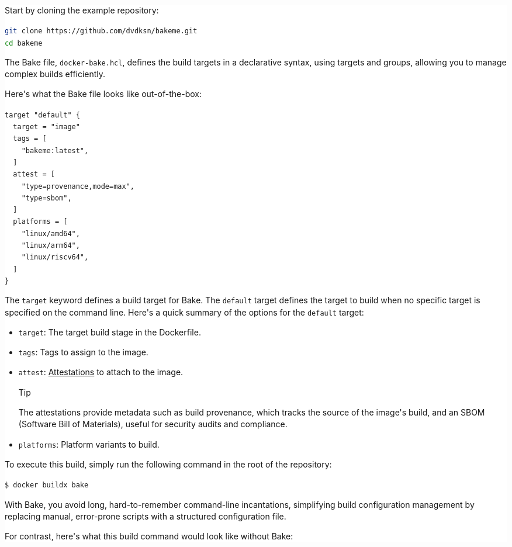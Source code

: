 Start by cloning the example repository:

```bash
git clone https://github.com/dvdksn/bakeme.git
cd bakeme
```

The Bake file, `docker-bake.hcl`, defines the build targets in a declarative
syntax, using targets and groups, allowing you to manage complex builds
efficiently.

Here's what the Bake file looks like out-of-the-box:

```hcl
target "default" {
  target = "image"
  tags = [
    "bakeme:latest",
  ]
  attest = [
    "type=provenance,mode=max",
    "type=sbom",
  ]
  platforms = [
    "linux/amd64",
    "linux/arm64",
    "linux/riscv64",
  ]
}
```

The `target` keyword defines a build target for Bake. The `default` target
defines the target to build when no specific target is specified on the command
line. Here's a quick summary of the options for the `default` target:

- `target`: The target build stage in the Dockerfile.
- `tags`: Tags to assign to the image.
- `attest`: [Attestations](/manuals/build/metadata/attestations/_index.md) to attach to the image.

  > [!TIP]
  > The attestations provide metadata such as build provenance, which tracks
  > the source of the image's build, and an SBOM (Software Bill of Materials),
  > useful for security audits and compliance.

- `platforms`: Platform variants to build.

To execute this build, simply run the following command in the root of the
repository:

```console
$ docker buildx bake
```

With Bake, you avoid long, hard-to-remember command-line incantations,
simplifying build configuration management by replacing manual, error-prone
scripts with a structured configuration file.

For contrast, here's what this build command would look like without Bake:
